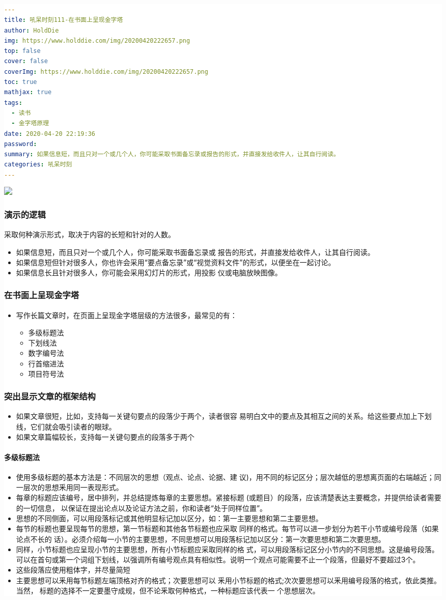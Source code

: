 ```yaml
---
title: 吼呆时刻111-在书面上呈现金字塔
author: HoldDie
img: https://www.holddie.com/img/20200420222657.png
top: false
cover: false
coverImg: https://www.holddie.com/img/20200420222657.png
toc: true
mathjax: true
tags:
  - 读书
  - 金字塔原理
date: 2020-04-20 22:19:36
password:
summary: 如果信息短，而且只对一个或几个人，你可能采取书面备忘录或报告的形式，并直接发给收件人，让其自行阅读。
categories: 吼呆时刻
---
```


![](https://www.holddie.com/img/20200420222657.png)

### 演示的逻辑

采取何种演示形式，取决于内容的长短和针对的人数。

- 如果信息短，而且只对一个或几个人，你可能采取书面备忘录或 报告的形式，并直接发给收件人，让其自行阅读。
- 如果信息短但针对很多人，你也许会采用“要点备忘录”或“视觉资料文件”的形式，以便坐在一起讨论。
- 如果信息长且针对很多人，你可能会采用幻灯片的形式，用投影 仪或电脑放映图像。

### 在书面上呈现金字塔

- 写作长篇文章时，在页面上呈现金字塔层级的方法很多，最常见的有：

  - 多级标题法
  - 下划线法
  - 数字编号法
  - 行首缩进法
  - 项目符号法


### 突出显示文章的框架结构

- 如果文章很短，比如，支持每一关键句要点的段落少于两个，读者很容 易明白文中的要点及其相互之间的关系。给这些要点加上下划线，它们就会吸引读者的眼球。
- 如果文章篇幅较长，支持每一关键句要点的段落多于两个

#### 多级标题法

- 使用多级标题的基本方法是：不同层次的思想（观点、论点、论据、建 议)，用不同的标记区分；层次越低的思想离页面的右端越近；同一层次的思想釆用同一表现形式。
- 每章的标题应该编号，居中排列，并总结提炼每章的主要思想。紧接标题 (或题目）的段落，应该清楚表达主要概念，并提供给读者需要的一切信息， 以保证在提出论点以及论证方法之前，你和读者“处于同样位置”。
- 思想的不同侧面，可以用段落标记或其他明显标记加以区分，如：第一主要思想和第二主要思想。
- 每节的标题也要呈现每节的思想，第一节标题和其他各节标题也应采取 同样的格式。每节可以进一步划分为若干小节或编号段落（如果论点不长的 话）。必须介绍每一小节的主要思想，不同思想可以用段落标记加以区分：第一次要思想和第二次要思想。
- 同样，小节标题也应呈现小节的主要思想，所有小节标题应采取同样的格 式，可以用段落标记区分小节内的不同思想。这是编号段落。可以在首句或第一个词组下划线，以强调所有编号观点具有相似性。说明一个观点可能需要不止一个段落，但最好不要超过3个。
- 这些段落应使用粗体字，并尽量简短
- 主要思想可以釆用每节标题左端顶格对齐的格式；次要思想可以 釆用小节标题的格式;次次要思想可以釆用编号段落的格式，依此类推。当然， 标题的选择不一定要墨守成规，但不论釆取何种格式，一种标题应该代表一 个思想层次。
